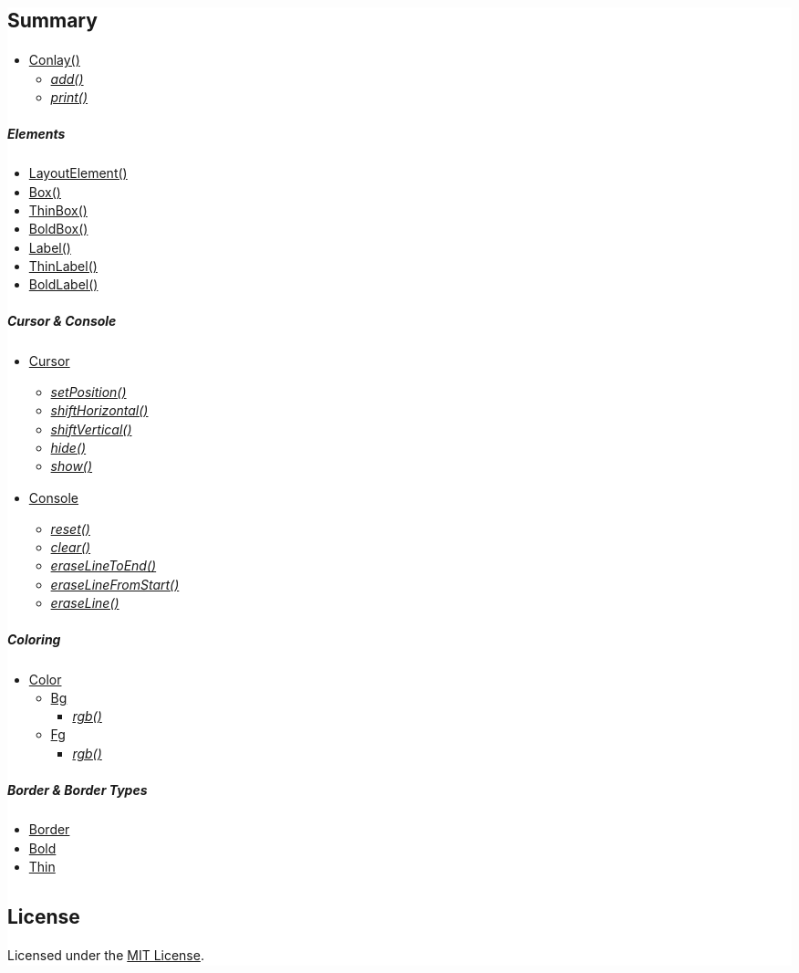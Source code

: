 


## Summary

- <a href="https://github.com/Salliii/conlay#conlay">Conlay()</a>
  - <a href="https://github.com/Salliii/conlay#conlayadd">_add()_</a>
  - <a href="https://github.com/Salliii/conlay#conlayprint">_print()_</a>

##### Elements
- <a href="https://github.com/Salliii/conlay#layoutelement">LayoutElement()</a>
- <a href="https://github.com/Salliii/conlay#box">Box()</a>
- <a href="https://github.com/Salliii/conlay#thinbox">ThinBox()</a>
- <a href="https://github.com/Salliii/conlay#boldbox">BoldBox()</a>
- <a href="https://github.com/Salliii/conlay#label">Label()</a>
- <a href="https://github.com/Salliii/conlay#thinlabel">ThinLabel()</a>
- <a href="https://github.com/Salliii/conlay#boldlabel">BoldLabel()</a>

##### Cursor & Console
- <a href="https://github.com/Salliii/conlay#cursor">Cursor</a>
  - <a href="https://github.com/Salliii/conlay#cursorsetposition">_setPosition()_</a>
  - <a href="https://github.com/Salliii/conlay#cursorshifthorizontal">_shiftHorizontal()_</a>
  - <a href="https://github.com/Salliii/conlay#cursorshiftvertical">_shiftVertical()_</a>
  - <a href="https://github.com/Salliii/conlay#cursorhide">_hide()_</a>
  - <a href="https://github.com/Salliii/conlay#cursorshow">_show()_</a>

- <a href="https://github.com/Salliii/conlay#console">Console</a>
  - <a href="https://github.com/Salliii/conlay#consolereset">_reset()_</a>
  - <a href="https://github.com/Salliii/conlay#consoleclear">_clear()_</a>
  - <a href="https://github.com/Salliii/conlay#consoleeraselinetoend">_eraseLineToEnd()_</a>
  - <a href="https://github.com/Salliii/conlay#consoleeraselinefromstart">_eraseLineFromStart()_</a>
  - <a href="https://github.com/Salliii/conlay#consoleeraseline">_eraseLine()_</a>

##### Coloring
- <a href="https://github.com/Salliii/conlay#color">Color</a>
  - <a href="https://github.com/Salliii/conlay#colorbg">Bg</a>
    - <a href="https://github.com/Salliii/conlay#colorbgrgb">_rgb()_</a>
  - <a href="https://github.com/Salliii/conlay#colorfg">Fg</a>
    - <a href="https://github.com/Salliii/conlay#colorfgrgb">_rgb()_</a>

##### Border & Border Types
- <a href="https://github.com/Salliii/conlay#border">Border</a>
- <a href="https://github.com/Salliii/conlay#bold">Bold</a>
- <a href="https://github.com/Salliii/conlay#thin">Thin</a>


## License

Licensed under the <a href="https://github.com/Salliii/conlay/blob/main/LICENSE">MIT License</a>.





[shields-pypi_version]: https://img.shields.io/pypi/v/conlay?label=PyPi%20Version&style=for-the-badge
[shields-issues]: https://img.shields.io/github/issues/Salliii/conlay?style=for-the-badge
[shields-license]: https://img.shields.io/github/license/Salliii/conlay?style=for-the-badge


[url-pypi_version]: https://pypi.org/project/conlay/
[url-issues]: https://github.com/Salliii/conlay/issues
[url-license]: https://github.com/Salliii/conlay/blob/main/LICENSE